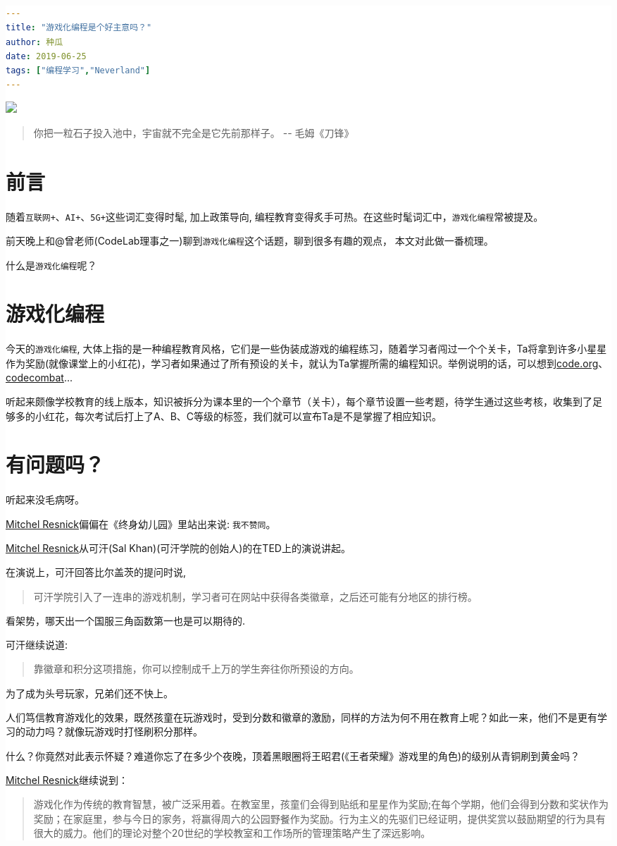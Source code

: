 ```yaml
---
title: "游戏化编程是个好主意吗？"
author: 种瓜
date: 2019-06-25
tags: ["编程学习","Neverland"]
---
```


<img className="img-responsive" src="/img/game_code_d0e83807.png" />

>  你把一粒石子投入池中，宇宙就不完全是它先前那样子。 -- 毛姆《刀锋》

# 前言
随着`互联网+`、`AI+`、`5G+`这些词汇变得时髦, 加上政策导向, 编程教育变得炙手可热。在这些时髦词汇中，`游戏化编程`常被提及。

前天晚上和@曾老师(CodeLab理事之一)聊到`游戏化编程`这个话题，聊到很多有趣的观点， 本文对此做一番梳理。



什么是`游戏化编程`呢？

# 游戏化编程
今天的`游戏化编程`, 大体上指的是一种编程教育风格，它们是一些伪装成游戏的编程练习，随着学习者闯过一个个关卡，Ta将拿到许多小星星作为奖励(就像课堂上的小红花)，学习者如果通过了所有预设的关卡，就认为Ta掌握所需的编程知识。举例说明的话，可以想到[code.org](https://code.org/)、[codecombat](https://codecombat.com/)...

听起来颇像学校教育的线上版本，知识被拆分为课本里的一个个章节（关卡），每个章节设置一些考题，待学生通过这些考核，收集到了足够多的小红花，每次考试后打上了A、B、C等级的标签，我们就可以宣布Ta是不是掌握了相应知识。

# 有问题吗？
听起来没毛病呀。

[Mitchel Resnick](https://en.wikipedia.org/wiki/Mitchel_Resnick)偏偏在《终身幼儿园》里站出来说: `我不赞同`。

[Mitchel Resnick](https://en.wikipedia.org/wiki/Mitchel_Resnick)从可汗(Sal Khan)(可汗学院的创始人)的在TED上的演说讲起。

在演说上，可汗回答比尔盖茨的提问时说, 

>  可汗学院引入了一连串的游戏机制，学习者可在网站中获得各类徽章，之后还可能有分地区的排行榜。

看架势，哪天出一个国服三角函数第一也是可以期待的.

可汗继续说道:

>  靠徽章和积分这项措施，你可以控制成千上万的学生奔往你所预设的方向。

为了成为头号玩家，兄弟们还不快上。

人们笃信教育游戏化的效果，既然孩童在玩游戏时，受到分数和徽章的激励，同样的方法为何不用在教育上呢？如此一来，他们不是更有学习的动力吗？就像玩游戏时打怪刷积分那样。

什么？你竟然对此表示怀疑？难道你忘了在多少个夜晚，顶着黑眼圈将王昭君(《王者荣耀》游戏里的角色)的级别从青铜刷到黄金吗？

[Mitchel Resnick](https://en.wikipedia.org/wiki/Mitchel_Resnick)继续说到：

>  游戏化作为传统的教育智慧，被广泛采用着。在教室里，孩童们会得到贴纸和星星作为奖励;在每个学期，他们会得到分数和奖状作为奖励；在家庭里，参与今日的家务，将赢得周六的公园野餐作为奖励。行为主义的先驱们已经证明，提供奖赏以鼓励期望的行为具有很大的威力。他们的理论对整个20世纪的学校教室和工作场所的管理策略产生了深远影响。
